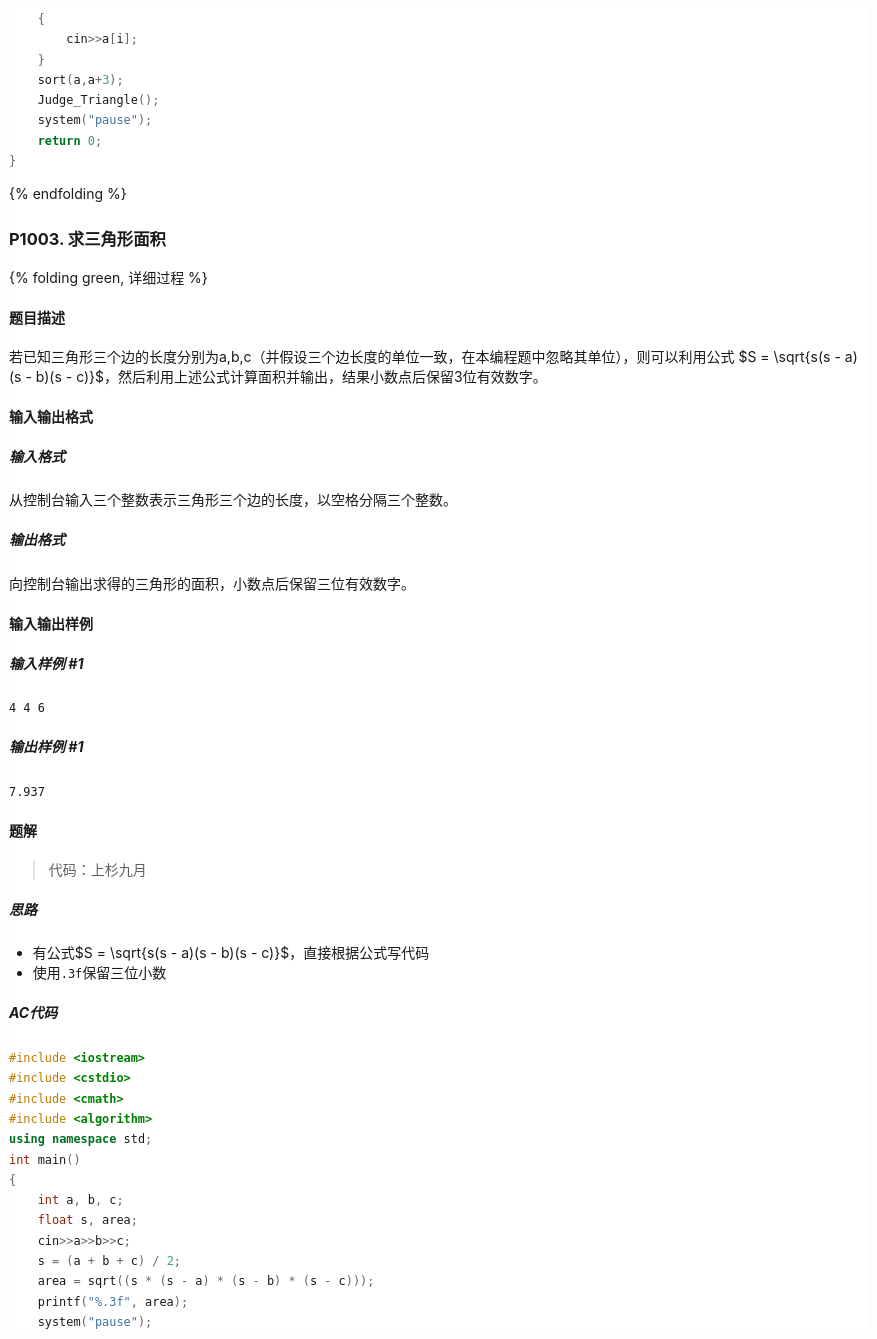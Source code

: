 ```cpp
    {
        cin>>a[i];
    }
    sort(a,a+3);
    Judge_Triangle();
    system("pause");
    return 0;
}
```
{% endfolding %}
### P1003. 求三角形面积
{% folding green, 详细过程 %}
#### 题目描述

若已知三角形三个边的长度分别为a,b,c（并假设三个边长度的单位一致，在本编程题中忽略其单位），则可以利用公式 $S = \sqrt{s(s - a)(s - b)(s - c)}$，然后利用上述公式计算面积并输出，结果小数点后保留3位有效数字。

#### 输入输出格式

##### 输入格式

从控制台输入三个整数表示三角形三个边的长度，以空格分隔三个整数。

##### 输出格式

向控制台输出求得的三角形的面积，小数点后保留三位有效数字。

#### 输入输出样例

##### 输入样例 #1

```
4 4 6
```

##### 输出样例 #1

```
7.937
```

#### 题解

> 代码：上杉九月

##### 思路

* 有公式$S = \sqrt{s(s - a)(s - b)(s - c)}$，直接根据公式写代码
* 使用`.3f`保留三位小数

##### AC代码

```cpp
#include <iostream>
#include <cstdio>
#include <cmath>
#include <algorithm>
using namespace std;
int main()
{
    int a, b, c;
    float s, area;
    cin>>a>>b>>c;
    s = (a + b + c) / 2;
    area = sqrt((s * (s - a) * (s - b) * (s - c)));
    printf("%.3f", area);
    system("pause");
```